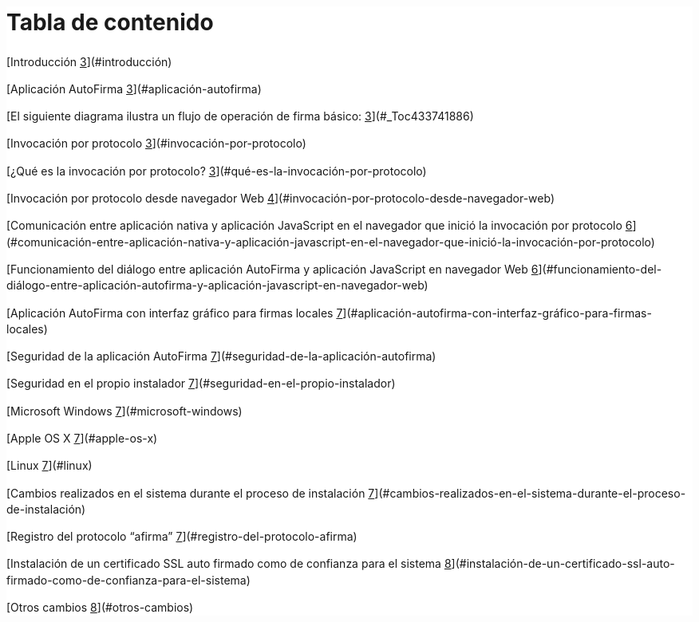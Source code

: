 # Tabla de contenido

[Introducción [3](#introducción)](#introducción)

[Aplicación AutoFirma [3](#aplicación-autofirma)](#aplicación-autofirma)

[El siguiente diagrama ilustra un flujo de operación de firma básico:
[3](#_Toc433741886)](#_Toc433741886)

[Invocación por protocolo
[3](#invocación-por-protocolo)](#invocación-por-protocolo)

[¿Qué es la invocación por protocolo?
[3](#qué-es-la-invocación-por-protocolo)](#qué-es-la-invocación-por-protocolo)

[Invocación por protocolo desde navegador Web
[4](#invocación-por-protocolo-desde-navegador-web)](#invocación-por-protocolo-desde-navegador-web)

[Comunicación entre aplicación nativa y aplicación JavaScript en el
navegador que inició la invocación por protocolo
[6](#comunicación-entre-aplicación-nativa-y-aplicación-javascript-en-el-navegador-que-inició-la-invocación-por-protocolo)](#comunicación-entre-aplicación-nativa-y-aplicación-javascript-en-el-navegador-que-inició-la-invocación-por-protocolo)

[Funcionamiento del diálogo entre aplicación AutoFirma y aplicación
JavaScript en navegador Web
[6](#funcionamiento-del-diálogo-entre-aplicación-autofirma-y-aplicación-javascript-en-navegador-web)](#funcionamiento-del-diálogo-entre-aplicación-autofirma-y-aplicación-javascript-en-navegador-web)

[Aplicación AutoFirma con interfaz gráfico para firmas locales
[7](#aplicación-autofirma-con-interfaz-gráfico-para-firmas-locales)](#aplicación-autofirma-con-interfaz-gráfico-para-firmas-locales)

[Seguridad de la aplicación AutoFirma
[7](#seguridad-de-la-aplicación-autofirma)](#seguridad-de-la-aplicación-autofirma)

[Seguridad en el propio instalador
[7](#seguridad-en-el-propio-instalador)](#seguridad-en-el-propio-instalador)

[Microsoft Windows [7](#microsoft-windows)](#microsoft-windows)

[Apple OS X [7](#apple-os-x)](#apple-os-x)

[Linux [7](#linux)](#linux)

[Cambios realizados en el sistema durante el proceso de instalación
[7](#cambios-realizados-en-el-sistema-durante-el-proceso-de-instalación)](#cambios-realizados-en-el-sistema-durante-el-proceso-de-instalación)

[Registro del protocolo “afirma”
[7](#registro-del-protocolo-afirma)](#registro-del-protocolo-afirma)

[Instalación de un certificado SSL auto firmado como de confianza para
el sistema
[8](#instalación-de-un-certificado-ssl-auto-firmado-como-de-confianza-para-el-sistema)](#instalación-de-un-certificado-ssl-auto-firmado-como-de-confianza-para-el-sistema)

[Otros cambios [8](#otros-cambios)](#otros-cambios)
